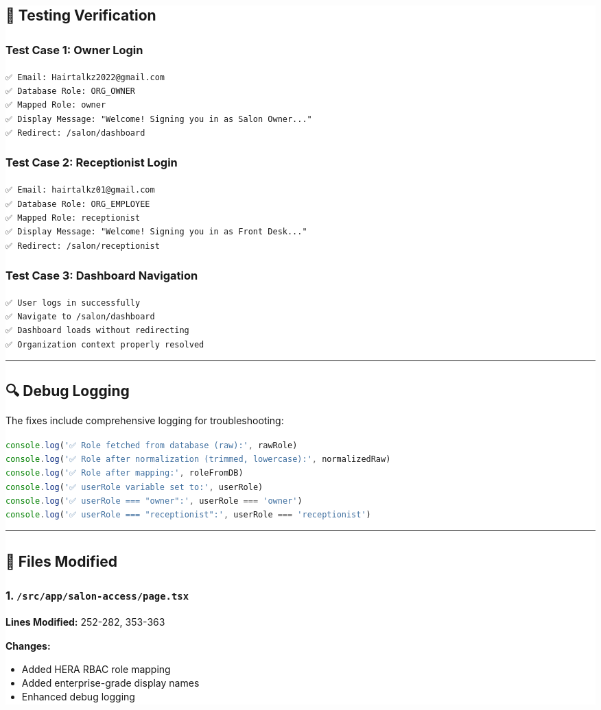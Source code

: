 
## 🧪 Testing Verification

### **Test Case 1: Owner Login**
```
✅ Email: Hairtalkz2022@gmail.com
✅ Database Role: ORG_OWNER
✅ Mapped Role: owner
✅ Display Message: "Welcome! Signing you in as Salon Owner..."
✅ Redirect: /salon/dashboard
```

### **Test Case 2: Receptionist Login**
```
✅ Email: hairtalkz01@gmail.com
✅ Database Role: ORG_EMPLOYEE
✅ Mapped Role: receptionist
✅ Display Message: "Welcome! Signing you in as Front Desk..."
✅ Redirect: /salon/receptionist
```

### **Test Case 3: Dashboard Navigation**
```
✅ User logs in successfully
✅ Navigate to /salon/dashboard
✅ Dashboard loads without redirecting
✅ Organization context properly resolved
```

---

## 🔍 Debug Logging

The fixes include comprehensive logging for troubleshooting:

```typescript
console.log('✅ Role fetched from database (raw):', rawRole)
console.log('✅ Role after normalization (trimmed, lowercase):', normalizedRaw)
console.log('✅ Role after mapping:', roleFromDB)
console.log('✅ userRole variable set to:', userRole)
console.log('✅ userRole === "owner":', userRole === 'owner')
console.log('✅ userRole === "receptionist":', userRole === 'receptionist')
```

---

## 📁 Files Modified

### **1. `/src/app/salon-access/page.tsx`**
**Lines Modified:** 252-282, 353-363

**Changes:**
- Added HERA RBAC role mapping
- Added enterprise-grade display names
- Enhanced debug logging
